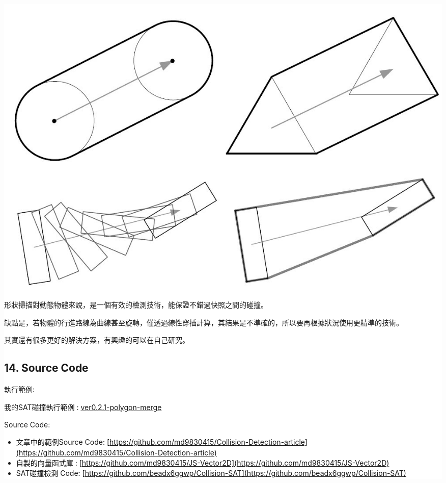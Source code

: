 ![如上圖，中間的移動量就是兩次快照間的穿隧量，而球體的掃描體變成膠囊狀，三角形的掃描體變成三角柱。](img/SAT33.jpg)
![若要掃描的物體正在旋轉，也能透過線性穿插來建立掃描形狀](img/SAT34.jpg)

形狀掃描對動態物體來說，是一個有效的檢測技術，能保證不錯過快照之間的碰撞。

缺點是，若物體的行進路線為曲線甚至旋轉，僅透過線性穿插計算，其結果是不準確的，所以要再根據狀況使用更精準的技術。

其實還有很多更好的解決方案，有興趣的可以在自己研究。


## 14. Source Code


執行範例:

我的SAT碰撞執行範例 : <a class="link" href="/downloads/Collision-SAT/ver0.2.1-polygon-merge/" target="_blank" rel="noopener">ver0.2.1-polygon-merge</a>

Source Code:
- 文章中的範例Source Code: [https://github.com/md9830415/Collision-Detection-article](https://github.com/md9830415/Collision-Detection-article)
- 自製的向量函式庫 : [https://github.com/md9830415/JS-Vector2D](https://github.com/md9830415/JS-Vector2D)
- SAT碰撞檢測 Code: [https://github.com/beadx6ggwp/Collision-SAT](https://github.com/beadx6ggwp/Collision-SAT)
